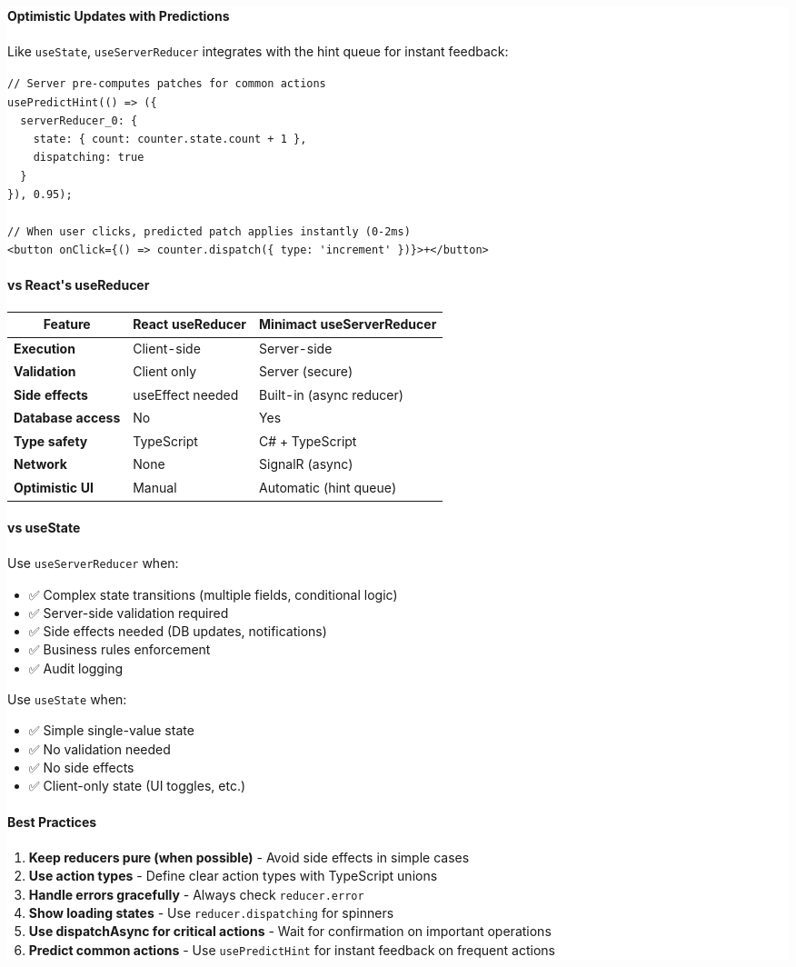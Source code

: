 #### Optimistic Updates with Predictions

Like `useState`, `useServerReducer` integrates with the hint queue for instant feedback:

```tsx
// Server pre-computes patches for common actions
usePredictHint(() => ({
  serverReducer_0: {
    state: { count: counter.state.count + 1 },
    dispatching: true
  }
}), 0.95);

// When user clicks, predicted patch applies instantly (0-2ms)
<button onClick={() => counter.dispatch({ type: 'increment' })}>+</button>
```

#### vs React's useReducer

| Feature | React useReducer | Minimact useServerReducer |
|---------|------------------|---------------------------|
| **Execution** | Client-side | Server-side |
| **Validation** | Client only | Server (secure) |
| **Side effects** | useEffect needed | Built-in (async reducer) |
| **Database access** | No | Yes |
| **Type safety** | TypeScript | C# + TypeScript |
| **Network** | None | SignalR (async) |
| **Optimistic UI** | Manual | Automatic (hint queue) |

#### vs useState

Use `useServerReducer` when:
- ✅ Complex state transitions (multiple fields, conditional logic)
- ✅ Server-side validation required
- ✅ Side effects needed (DB updates, notifications)
- ✅ Business rules enforcement
- ✅ Audit logging

Use `useState` when:
- ✅ Simple single-value state
- ✅ No validation needed
- ✅ No side effects
- ✅ Client-only state (UI toggles, etc.)

#### Best Practices

1. **Keep reducers pure (when possible)** - Avoid side effects in simple cases
2. **Use action types** - Define clear action types with TypeScript unions
3. **Handle errors gracefully** - Always check `reducer.error`
4. **Show loading states** - Use `reducer.dispatching` for spinners
5. **Use dispatchAsync for critical actions** - Wait for confirmation on important operations
6. **Predict common actions** - Use `usePredictHint` for instant feedback on frequent actions
